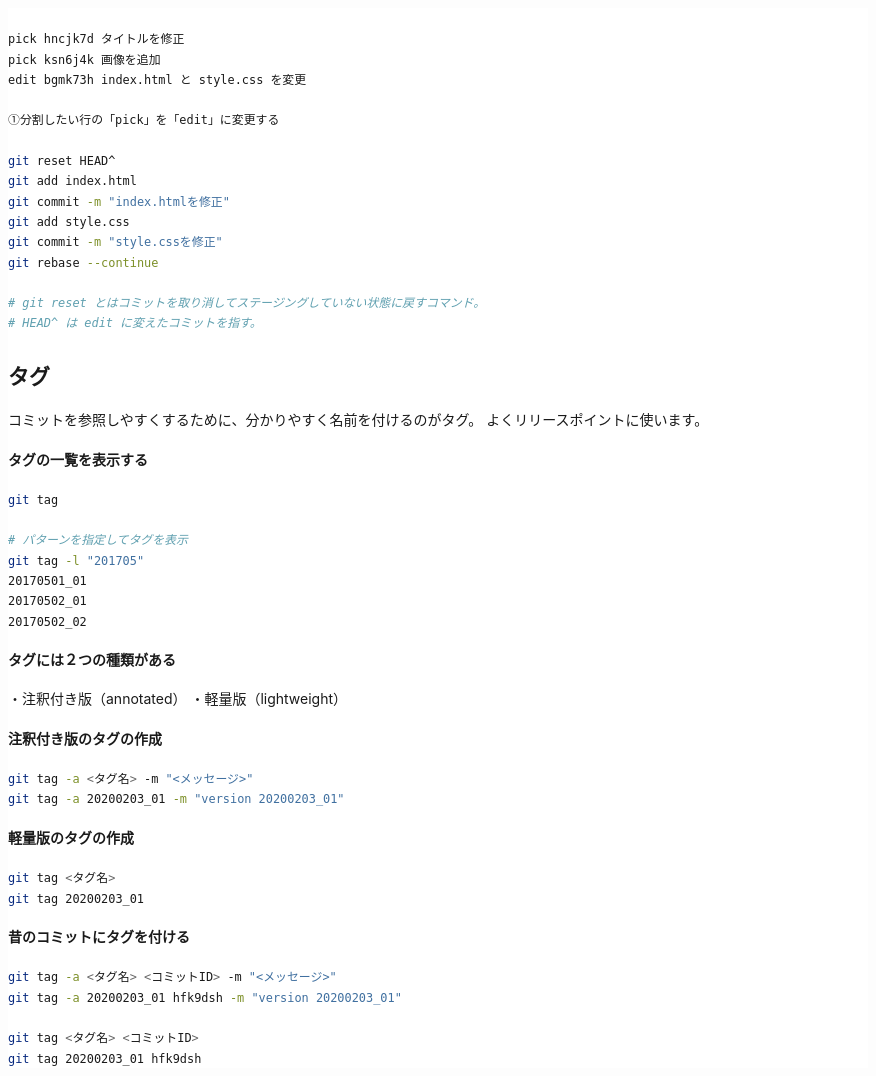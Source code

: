 ```bash

pick hncjk7d タイトルを修正
pick ksn6j4k 画像を追加
edit bgmk73h index.html と style.css を変更

①分割したい行の「pick」を「edit」に変更する

git reset HEAD^
git add index.html
git commit -m "index.htmlを修正"
git add style.css
git commit -m "style.cssを修正"
git rebase --continue

# git reset とはコミットを取り消してステージングしていない状態に戻すコマンド。
# HEAD^ は edit に変えたコミットを指す。

```

## タグ
コミットを参照しやすくするために、分かりやすく名前を付けるのがタグ。
よくリリースポイントに使います。

#### タグの一覧を表示する
```bash
git tag

# パターンを指定してタグを表示
git tag -l "201705"
20170501_01
20170502_01
20170502_02
```
#### タグには２つの種類がある
・注釈付き版（annotated）
・軽量版（lightweight）

#### 注釈付き版のタグの作成
```bash
git tag -a <タグ名> -m "<メッセージ>"
git tag -a 20200203_01 -m "version 20200203_01"
```

#### 軽量版のタグの作成
```bash
git tag <タグ名>
git tag 20200203_01
```

#### 昔のコミットにタグを付ける
```bash
git tag -a <タグ名> <コミットID> -m "<メッセージ>"
git tag -a 20200203_01 hfk9dsh -m "version 20200203_01"

git tag <タグ名> <コミットID>
git tag 20200203_01 hfk9dsh
```
